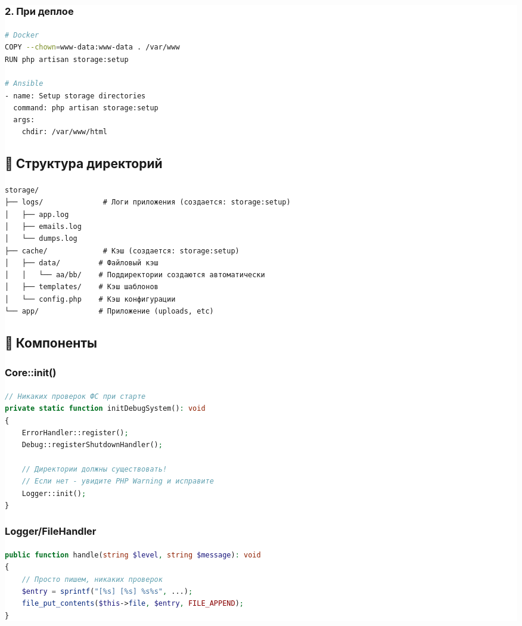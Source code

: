 ### 2. При деплое

```bash
# Docker
COPY --chown=www-data:www-data . /var/www
RUN php artisan storage:setup

# Ansible
- name: Setup storage directories
  command: php artisan storage:setup
  args:
    chdir: /var/www/html
```

## 📁 Структура директорий

```
storage/
├── logs/              # Логи приложения (создается: storage:setup)
│   ├── app.log
│   ├── emails.log
│   └── dumps.log
├── cache/             # Кэш (создается: storage:setup)
│   ├── data/         # Файловый кэш
│   │   └── aa/bb/    # Поддиректории создаются автоматически
│   ├── templates/    # Кэш шаблонов
│   └── config.php    # Кэш конфигурации
└── app/              # Приложение (uploads, etc)
```

## 🔧 Компоненты

### Core::init()
```php
// Никаких проверок ФС при старте
private static function initDebugSystem(): void
{
    ErrorHandler::register();
    Debug::registerShutdownHandler();
    
    // Директории должны существовать!
    // Если нет - увидите PHP Warning и исправите
    Logger::init();
}
```

### Logger/FileHandler
```php
public function handle(string $level, string $message): void
{
    // Просто пишем, никаких проверок
    $entry = sprintf("[%s] [%s] %s%s", ...);
    file_put_contents($this->file, $entry, FILE_APPEND);
}
```
